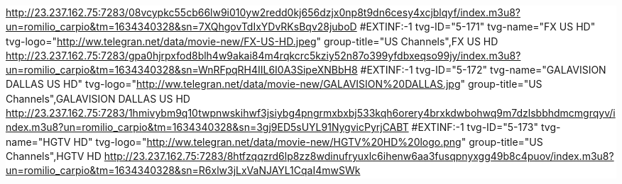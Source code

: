 http://23.237.162.75:7283/08vcypkc55cb66lw9i010yw2redd0kj656dzjx0np8t9dn6cesy4xcjblqyf/index.m3u8?un=romilio_carpio&tm=1634340328&sn=7XQhgovTdIxYDvRKsBqv28juboD
#EXTINF:-1 tvg-ID="5-171" tvg-name="FX US HD" tvg-logo="http://ww.telegran.net/data/movie-new/FX-US-HD.jpeg" group-title="US Channels",FX US HD
http://23.237.162.75:7283/gpa0hjrpxfod8blh4w9akai84m4rqkcrc5kziy52n87o399yfdbxeqso99jy/index.m3u8?un=romilio_carpio&tm=1634340328&sn=WnRFpqRH4IIL6I0A3SipeXNBbH8
#EXTINF:-1 tvg-ID="5-172" tvg-name="GALAVISION DALLAS US HD" tvg-logo="http://ww.telegran.net/data/movie-new/GALAVISION%20DALLAS.jpg" group-title="US Channels",GALAVISION DALLAS US HD
http://23.237.162.75:7283/1hmivybm9q10twpnwskihwf3jsiybg4pngrmxbxbj533kqh6orery4brxkdwbohwq9m7dzlsbbhdmcmgrqyv/index.m3u8?un=romilio_carpio&tm=1634340328&sn=3gj9ED5sUYL91NygvicPyrjCABT
#EXTINF:-1 tvg-ID="5-173" tvg-name="HGTV HD" tvg-logo="http://ww.telegran.net/data/movie-new/HGTV%20HD%20logo.png" group-title="US Channels",HGTV HD
http://23.237.162.75:7283/8htfzqqzrd6lp8zz8wdinufryuxlc6ihenw6aa3fusqpnyxgg49b8c4puov/index.m3u8?un=romilio_carpio&tm=1634340328&sn=R6xlw3jLxVaNJAYL1CqaI4mwSWk

